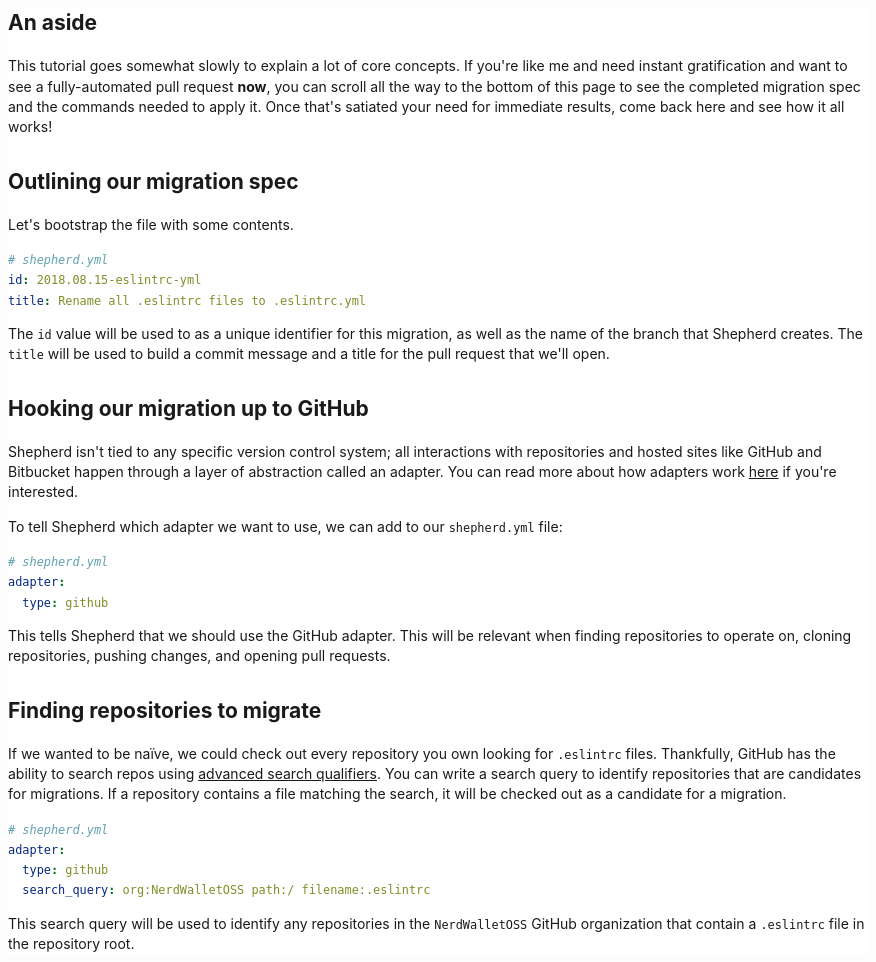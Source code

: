 ## An aside

This tutorial goes somewhat slowly to explain a lot of core concepts. If you're like me and need instant gratification and want to see a fully-automated pull request **now**, you can scroll all the way to the bottom of this page to see the completed migration spec and the commands needed to apply it. Once that's satiated your need for immediate results, come back here and see how it all works!

## Outlining our migration spec

Let's bootstrap the file with some contents.

```yml
# shepherd.yml
id: 2018.08.15-eslintrc-yml
title: Rename all .eslintrc files to .eslintrc.yml
```

The `id` value will be used to as a unique identifier for this migration, as well as the name of the branch that Shepherd creates. The `title` will be used to build a commit message and a title for the pull request that we'll open.

## Hooking our migration up to GitHub

Shepherd isn't tied to any specific version control system; all interactions with repositories and hosted sites like GitHub and Bitbucket happen through a layer of abstraction called an adapter. You can read more about how adapters work [here](./adapters.md) if you're interested.

To tell Shepherd which adapter we want to use, we can add to our `shepherd.yml` file:

```yml
# shepherd.yml
adapter:
  type: github
```

This tells Shepherd that we should use the GitHub adapter. This will be relevant when finding repositories to operate on, cloning repositories, pushing changes, and opening pull requests.

## Finding repositories to migrate

If we wanted to be naïve, we could check out every repository you own looking for `.eslintrc` files. Thankfully, GitHub has the ability to search repos using [advanced search qualifiers](https://help.github.com/articles/searching-code/). You can write a search query to identify repositories that are candidates for migrations. If a repository contains a file matching the search, it will be checked out as a candidate for a migration.

```yml
# shepherd.yml
adapter:
  type: github
  search_query: org:NerdWalletOSS path:/ filename:.eslintrc
```

This search query will be used to identify any repositories in the `NerdWalletOSS` GitHub organization that contain a `.eslintrc` file in the repository root.
